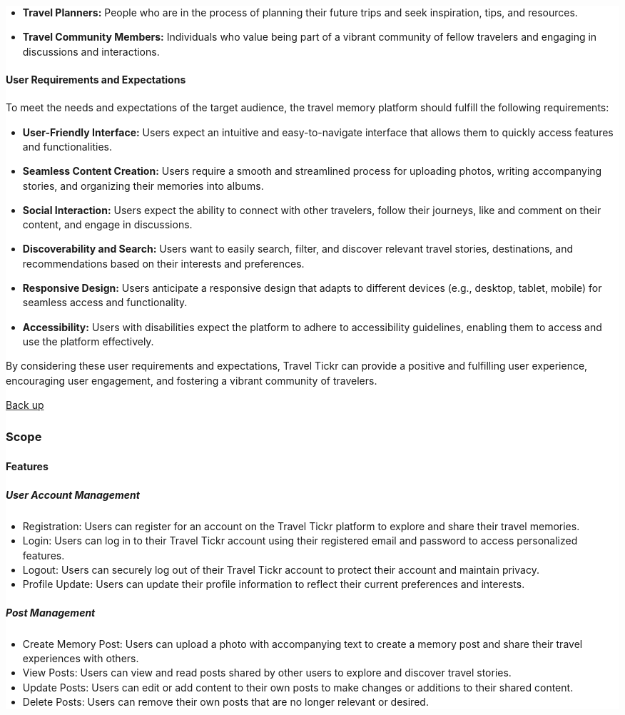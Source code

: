 - **Travel Planners:** People who are in the process of planning their future trips and seek inspiration, tips, and resources.

- **Travel Community Members:** Individuals who value being part of a vibrant community of fellow travelers and engaging in discussions and interactions.

#### User Requirements and Expectations
To meet the needs and expectations of the target audience, the travel memory platform should fulfill the following requirements:

- **User-Friendly Interface:** Users expect an intuitive and easy-to-navigate interface that allows them to quickly access features and functionalities.

- **Seamless Content Creation:** Users require a smooth and streamlined process for uploading photos, writing accompanying stories, and organizing their memories into albums.

- **Social Interaction:** Users expect the ability to connect with other travelers, follow their journeys, like and comment on their content, and engage in discussions.

-  **Discoverability and Search:** Users want to easily search, filter, and discover relevant travel stories, destinations, and recommendations based on their interests and preferences.

- **Responsive Design:** Users anticipate a responsive design that adapts to different devices (e.g., desktop, tablet, mobile) for seamless access and functionality.

- **Accessibility:** Users with disabilities expect the platform to adhere to accessibility guidelines, enabling them to access and use the platform effectively.

By considering these user requirements and expectations, Travel Tickr can provide a positive and fulfilling user experience, encouraging user engagement, and fostering a vibrant community of travelers.

[Back up](#table-of-content)

### Scope
#### Features

##### User Account Management
- Registration: Users can register for an account on the Travel Tickr platform to explore and share their travel memories.
- Login: Users can log in to their Travel Tickr account using their registered email and password to access personalized features.
- Logout: Users can securely log out of their Travel Tickr account to protect their account and maintain privacy.
- Profile Update: Users can update their profile information to reflect their current preferences and interests.

##### Post Management
- Create Memory Post: Users can upload a photo with accompanying text to create a memory post and share their travel experiences with others.
- View Posts: Users can view and read posts shared by other users to explore and discover travel stories.
- Update Posts: Users can edit or add content to their own posts to make changes or additions to their shared content.
- Delete Posts: Users can remove their own posts that are no longer relevant or desired.
